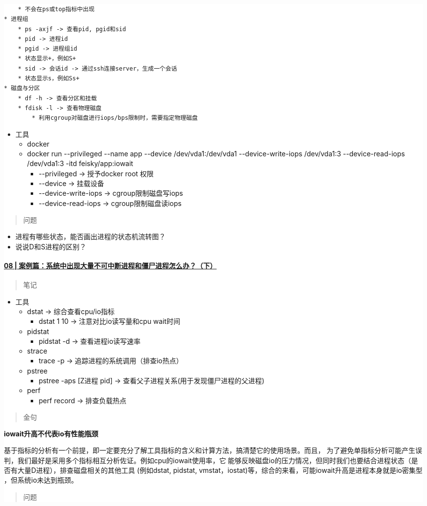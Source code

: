 	    * 不会在ps或top指标中出现
    * 进程组
    	* ps -axjf -> 查看pid, pgid和sid
	    * pid -> 进程id
	    * pgid -> 进程组id
		* 状态显示+，例如S+
	    * sid -> 会话id -> 通过ssh连接server，生成一个会话
		* 状态显示s，例如Ss+
    * 磁盘与分区
    	* df -h -> 查看分区和挂载
		* fdisk -l -> 查看物理磁盘
	    	* 利用cgroup对磁盘进行iops/bps限制时，需要指定物理磁盘


* 工具
    * docker 
	* docker run --privileged --name app --device /dev/vda1:/dev/vda1 --device-write-iops /dev/vda1:3 --device-read-iops /dev/vda1:3 -itd feisky/app:iowait
	    * --privileged -> 授予docker root 权限
	    * --device -> 挂载设备
	    * --device-write-iops -> cgroup限制磁盘写iops
	    * --device-read-iops -> cgroup限制磁盘读iops

> 问题

* 进程有哪些状态，能否画出进程的状态机流转图？
* 说说D和S进程的区别？
	
#### [08 | 案例篇：系统中出现大量不可中断进程和僵尸进程怎么办？（下）](https://time.geekbang.org/column/article/71382)

> 笔记

* 工具
    * dstat -> 综合查看cpu/io指标
        * dstat 1 10 -> 注意对比io读写量和cpu wait时间
    * pidstat
    	* pidstat -d -> 查看进程io读写速率
    * strace
    	* trace -p -> 追踪进程的系统调用（排查io热点）
    * pstree
    	* pstree -aps [Z进程 pid] -> 查看父子进程关系(用于发现僵尸进程的父进程)
    * perf
        * perf record -> 排查负载热点

> 金句

**iowait升高不代表io有性能瓶颈**

基于指标的分析有一个前提，即一定要充分了解工具指标的含义和计算方法，搞清楚它的使用场景。而且，
为了避免单指标分析可能产生误判，我们最好是采用多个指标相互分析佐证。例如cpu的iowait使用率，它
能够反映磁盘io的压力情况，但同时我们也要结合进程状态（是否有大量D进程），排查磁盘相关的其他工具
(例如dstat, pidstat, vmstat，iostat)等，综合的来看，可能iowait升高是进程本身就是io密集型
，但系统io未达到瓶颈。

> 问题
